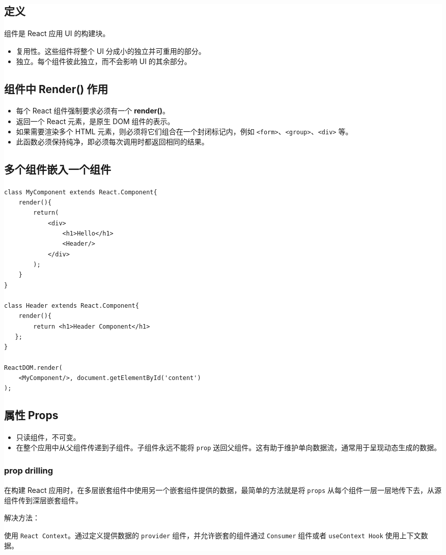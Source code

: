 ## 定义

组件是 React 应用 UI 的构建块。

- 复用性。这些组件将整个 UI 分成小的独立并可重用的部分。
- 独立。每个组件彼此独立，而不会影响 UI 的其余部分。

## 组件中 Render() 作用

- 每个 React 组件强制要求必须有一个 **render()**。
- 返回一个 React 元素，是原生 DOM 组件的表示。
- 如果需要渲染多个 HTML 元素，则必须将它们组合在一个封闭标记内，例如 `<form>`、`<group>`、`<div>` 等。
- 此函数必须保持纯净，即必须每次调用时都返回相同的结果。

## 多个组件嵌入一个组件

```react
class MyComponent extends React.Component{
    render(){
        return(          
            <div>
                <h1>Hello</h1>
                <Header/>
            </div>
        );
    }
}

class Header extends React.Component{
    render(){
        return <h1>Header Component</h1>   
   };
}

ReactDOM.render(
    <MyComponent/>, document.getElementById('content')
);
```

## 属性 Props

- 只读组件，不可变。
- 在整个应用中从父组件传递到子组件。子组件永远不能将 `prop` 送回父组件。这有助于维护单向数据流，通常用于呈现动态生成的数据。

### prop drilling

在构建 React 应用时，在多层嵌套组件中使用另一个嵌套组件提供的数据，最简单的方法就是将 `props` 从每个组件一层一层地传下去，从源组件传到深层嵌套组件。

解决方法：

使用 `React Context`。通过定义提供数据的 `provider` 组件，并允许嵌套的组件通过 `Consumer` 组件或者 `useContext Hook` 使用上下文数据。
